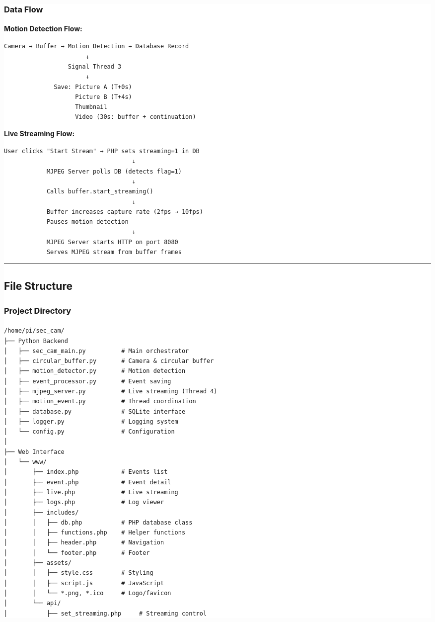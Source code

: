 ### Data Flow

**Motion Detection Flow:**
```
Camera → Buffer → Motion Detection → Database Record
                       ↓
                  Signal Thread 3
                       ↓
              Save: Picture A (T+0s)
                    Picture B (T+4s)
                    Thumbnail
                    Video (30s: buffer + continuation)
```

**Live Streaming Flow:**
```
User clicks "Start Stream" → PHP sets streaming=1 in DB
                                    ↓
            MJPEG Server polls DB (detects flag=1)
                                    ↓
            Calls buffer.start_streaming()
                                    ↓
            Buffer increases capture rate (2fps → 10fps)
            Pauses motion detection
                                    ↓
            MJPEG Server starts HTTP on port 8080
            Serves MJPEG stream from buffer frames
```

---

## File Structure

### Project Directory
```
/home/pi/sec_cam/
├── Python Backend
│   ├── sec_cam_main.py          # Main orchestrator
│   ├── circular_buffer.py       # Camera & circular buffer
│   ├── motion_detector.py       # Motion detection
│   ├── event_processor.py       # Event saving
│   ├── mjpeg_server.py          # Live streaming (Thread 4)
│   ├── motion_event.py          # Thread coordination
│   ├── database.py              # SQLite interface
│   ├── logger.py                # Logging system
│   └── config.py                # Configuration
│
├── Web Interface
│   └── www/
│       ├── index.php            # Events list
│       ├── event.php            # Event detail
│       ├── live.php             # Live streaming
│       ├── logs.php             # Log viewer
│       ├── includes/
│       │   ├── db.php           # PHP database class
│       │   ├── functions.php    # Helper functions
│       │   ├── header.php       # Navigation
│       │   └── footer.php       # Footer
│       ├── assets/
│       │   ├── style.css        # Styling
│       │   ├── script.js        # JavaScript
│       │   └── *.png, *.ico     # Logo/favicon
│       └── api/
│           ├── set_streaming.php     # Streaming control
```